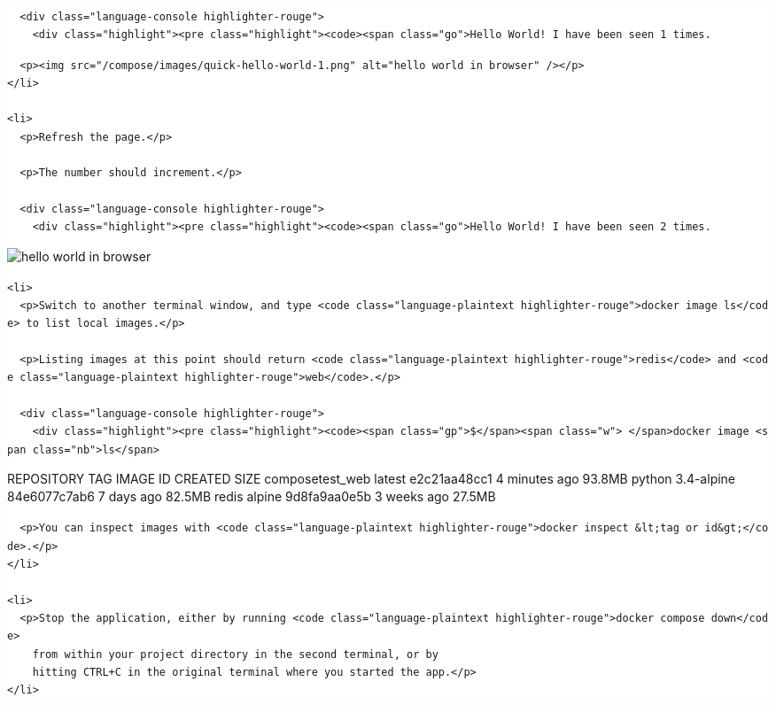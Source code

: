       <div class="language-console highlighter-rouge">
        <div class="highlight"><pre class="highlight"><code><span class="go">Hello World! I have been seen 1 times.
</span></code></pre>
        </div>
      </div>

      <p><img src="/compose/images/quick-hello-world-1.png" alt="hello world in browser" /></p>
    </li>

    <li>
      <p>Refresh the page.</p>

      <p>The number should increment.</p>

      <div class="language-console highlighter-rouge">
        <div class="highlight"><pre class="highlight"><code><span class="go">Hello World! I have been seen 2 times.
</span></code></pre>
        </div>
      </div>
      <p><img src="/compose/images/quick-hello-world-2.png" alt="hello world in browser" /></p>
    </li>

    <li>
      <p>Switch to another terminal window, and type <code class="language-plaintext highlighter-rouge">docker image ls</code> to list local images.</p>

      <p>Listing images at this point should return <code class="language-plaintext highlighter-rouge">redis</code> and <code class="language-plaintext highlighter-rouge">web</code>.</p>

      <div class="language-console highlighter-rouge">
        <div class="highlight"><pre class="highlight"><code><span class="gp">$</span><span class="w"> </span>docker image <span class="nb">ls</span>
<span class="go">
REPOSITORY        TAG           IMAGE ID      CREATED        SIZE
composetest_web   latest        e2c21aa48cc1  4 minutes ago  93.8MB
python            3.4-alpine    84e6077c7ab6  7 days ago     82.5MB
redis             alpine        9d8fa9aa0e5b  3 weeks ago    27.5MB
</span></code></pre>
        </div>
      </div>

      <p>You can inspect images with <code class="language-plaintext highlighter-rouge">docker inspect &lt;tag or id&gt;</code>.</p>
    </li>

    <li>
      <p>Stop the application, either by running <code class="language-plaintext highlighter-rouge">docker compose down</code>
        from within your project directory in the second terminal, or by
        hitting CTRL+C in the original terminal where you started the app.</p>
    </li>
